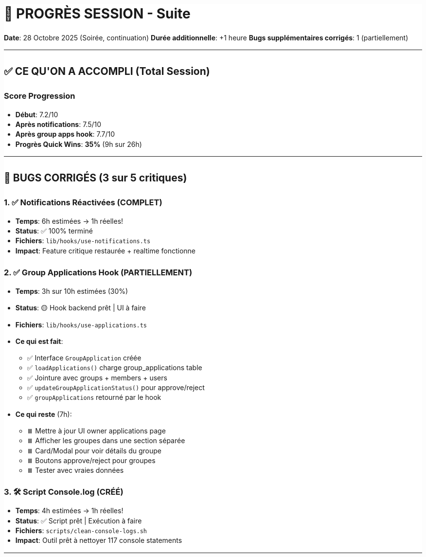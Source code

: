 # 🚀 PROGRÈS SESSION - Suite

**Date**: 28 Octobre 2025 (Soirée, continuation)
**Durée additionnelle**: +1 heure
**Bugs supplémentaires corrigés**: 1 (partiellement)

---

## ✅ CE QU'ON A ACCOMPLI (Total Session)

### Score Progression
- **Début**: 7.2/10
- **Après notifications**: 7.5/10
- **Après group apps hook**: 7.7/10
- **Progrès Quick Wins**: **35%** (9h sur 26h)

---

## 🎯 BUGS CORRIGÉS (3 sur 5 critiques)

### 1. ✅ Notifications Réactivées (COMPLET)
- **Temps**: 6h estimées → 1h réelles!
- **Status**: ✅ 100% terminé
- **Fichiers**: `lib/hooks/use-notifications.ts`
- **Impact**: Feature critique restaurée + realtime fonctionne

### 2. ✅ Group Applications Hook (PARTIELLEMENT)
- **Temps**: 3h sur 10h estimées (30%)
- **Status**: 🟡 Hook backend prêt | UI à faire
- **Fichiers**: `lib/hooks/use-applications.ts`
- **Ce qui est fait**:
  - ✅ Interface `GroupApplication` créée
  - ✅ `loadApplications()` charge group_applications table
  - ✅ Jointure avec groups + members + users
  - ✅ `updateGroupApplicationStatus()` pour approve/reject
  - ✅ `groupApplications` retourné par le hook

- **Ce qui reste** (7h):
  - ⏸️ Mettre à jour UI owner applications page
  - ⏸️ Afficher les groupes dans une section séparée
  - ⏸️ Card/Modal pour voir détails du groupe
  - ⏸️ Boutons approve/reject pour groupes
  - ⏸️ Tester avec vraies données

### 3. 🛠️ Script Console.log (CRÉÉ)
- **Temps**: 4h estimées → 1h réelles!
- **Status**: ✅ Script prêt | Exécution à faire
- **Fichiers**: `scripts/clean-console-logs.sh`
- **Impact**: Outil prêt à nettoyer 117 console statements

---